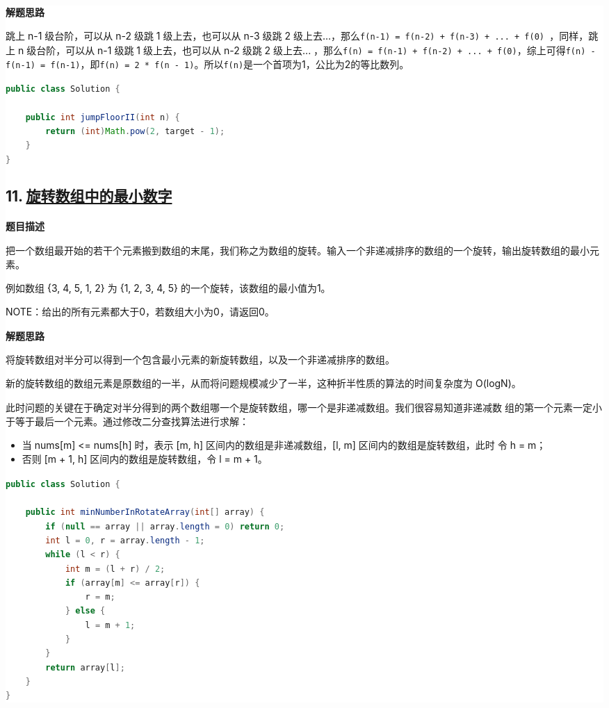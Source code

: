 **解题思路**

跳上 n-1 级台阶，可以从 n-2 级跳 1 级上去，也可以从 n-3 级跳 2 级上去...，那么`f(n-1) = f(n-2) + f(n-3) + ... + f(0) `，同样，跳上 n 级台阶，可以从 n-1 级跳 1 级上去，也可以从 n-2 级跳 2 级上去... ，那么`f(n) = f(n-1) + f(n-2) + ... + f(0)`，综上可得`f(n) - f(n-1) = f(n-1)`，即`f(n) = 2 * f(n - 1)`。所以`f(n)`是一个首项为1，公比为2的等比数列。

```Java
public class Solution {
   
    public int jumpFloorII(int n) {
    	return (int)Math.pow(2, target - 1);
    }
}
```

## 11. [旋转数组中的最小数字](https://www.nowcoder.com/practice/9f3231a991af4f55b95579b44b7a01ba?tpId=13&tqId=11159&tPage=1&rp=1&ru=/ta/coding-interviews&qru=/ta/coding-interviews/question-ranking)

**题目描述**

把一个数组最开始的若干个元素搬到数组的末尾，我们称之为数组的旋转。输入一个非递减排序的数组的一个旋转，输出旋转数组的最小元素。

例如数组 {3, 4, 5, 1, 2} 为 {1, 2, 3, 4, 5} 的一个旋转，该数组的最小值为1。

NOTE：给出的所有元素都大于0，若数组大小为0，请返回0。

**解题思路**

将旋转数组对半分可以得到一个包含最小元素的新旋转数组，以及一个非递减排序的数组。

新的旋转数组的数组元素是原数组的一半，从而将问题规模减少了一半，这种折半性质的算法的时间复杂度为 O(logN)。 

此时问题的关键在于确定对半分得到的两个数组哪一个是旋转数组，哪一个是非递减数组。我们很容易知道非递减数
组的第一个元素一定小于等于最后一个元素。通过修改二分查找算法进行求解：

- 当 nums[m] <= nums[h] 时，表示 [m, h] 区间内的数组是非递减数组，[l, m] 区间内的数组是旋转数组，此时
  令 h = m；
- 否则 [m + 1, h] 区间内的数组是旋转数组，令 l = m + 1。 

```Java
public class Solution {
    
    public int minNumberInRotateArray(int[] array) {
        if (null == array || array.length = 0) return 0;
        int l = 0, r = array.length - 1;
        while (l < r) {
            int m = (l + r) / 2;
            if (array[m] <= array[r]) {
                r = m;
            } else {
                l = m + 1;
            }
        }
        return array[l];
    }
}
```
